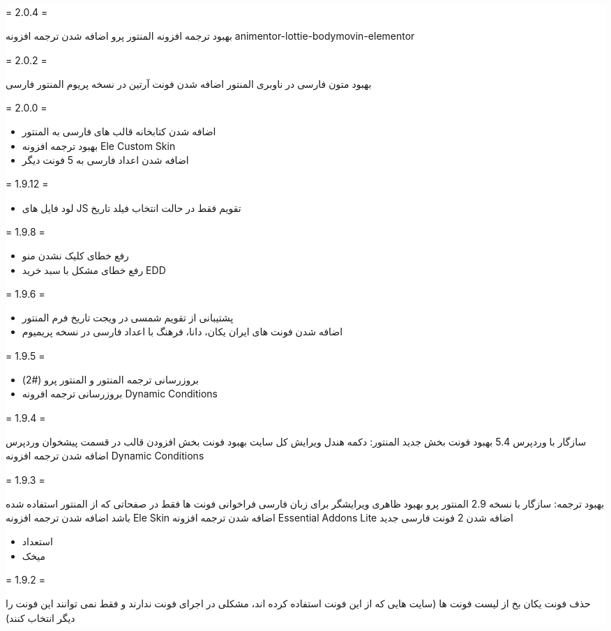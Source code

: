 
= 2.0.4 =

بهبود ترجمه افزونه المنتور پرو
اضافه شدن ترجمه افزونه animentor-lottie-bodymovin-elementor


= 2.0.2 =

بهبود متون فارسی در ناوبری المنتور
اضافه شدن فونت آرتین در نسخه پریوم المنتور فارسی

= 2.0.0 =

* اضافه شدن کتابخانه قالب های فارسی به المنتور
* بهبود ترجمه افزونه Ele Custom Skin
* اضافه شدن اعداد فارسی به 5 فونت دیگر


= 1.9.12 =

* لود فایل های JS تقویم فقط در حالت انتخاب فیلد تاریخ

= 1.9.8 =

* رفع خطای کلیک نشدن منو
* رفع خطای مشکل با سبد خرید EDD

= 1.9.6 =

* پشتیبانی از تقویم شمسی در ویجت تاریخ فرم المنتور
* اضافه شدن فونت های ایران یکان، دانا، فرهنگ با اعداد فارسی در نسخه پریمیوم



= 1.9.5 =

* بروزرسانی ترجمه المنتور و المنتور پرو (#2)
* بروزرسانی ترجمه افرونه Dynamic Conditions


= 1.9.4 =

سازگار با وردپرس 5.4
بهبود فونت بخش جدید المنتور: دکمه هندل ویرایش کل سایت
بهبود فونت بخش افزودن قالب در قسمت پیشخوان وردپرس
اضافه شدن ترجمه افزونه Dynamic Conditions

= 1.9.3 =

بهبود ترجمه: سازگار با نسخه 2.9 المنتور پرو
بهبود ظاهری ویرایشگر برای زبان فارسی
فراخوانی فونت ها فقط در صفحاتی که از المنتور استفاده شده باشد
اضافه شدن ترجمه افزونه Ele Skin
اضافه شدن ترجمه افزونه Essential Addons Lite
اضافه شدن 2 فونت فارسی جدید
* استعداد
* میخک

= 1.9.2 =

حذف فونت یکان بخ از لیست فونت ها (سایت هایی که از این فونت استفاده کرده اند، مشکلی در اجرای فونت ندارند و فقط نمی توانند این فونت را دیگر انتخاب کنند)
